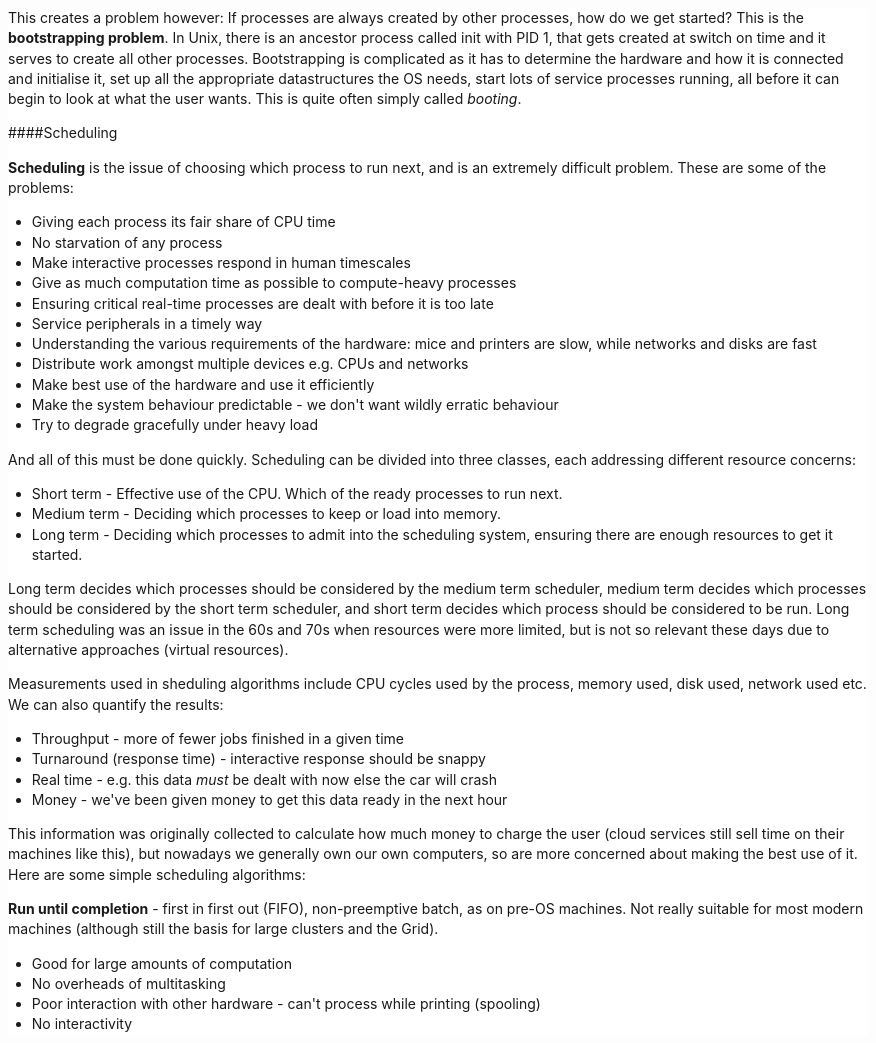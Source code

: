 This creates a problem however: If processes are always created by other processes, how do we get started? This is the **bootstrapping problem**. In Unix, there is an ancestor process called init with PID 1, that gets created at switch on time and it serves to create all other processes. Bootstrapping is complicated as it has to determine the hardware and how it is connected and initialise it, set up all the appropriate datastructures the OS needs, start lots of service processes running, all before it can begin to look at what the user wants. This is quite often simply called *booting*.

####Scheduling

**Scheduling** is the issue of choosing which process to run next, and is an extremely difficult problem. These are some of the problems:
- Giving each process its fair share of CPU time
- No starvation of any process
- Make interactive processes respond in human timescales
- Give as much computation time as possible to compute-heavy processes
- Ensuring critical real-time processes are dealt with before it is too late
- Service peripherals in a timely way
- Understanding the various requirements of the hardware: mice and printers are slow, while networks and disks are fast
- Distribute work amongst multiple devices e.g. CPUs and networks
- Make best use of the hardware and use it efficiently
- Make the system behaviour predictable - we don't want wildly erratic behaviour
- Try to degrade gracefully under heavy load

And all of this must be done quickly. Scheduling can be divided into three classes, each addressing different resource concerns:
- Short term - Effective use of the CPU. Which of the ready processes to run next.
- Medium term - Deciding which processes to keep or load into memory.
- Long term - Deciding which processes to admit into the scheduling system, ensuring there are enough resources to get it started.

Long term decides which processes should be considered by the medium term scheduler, medium term decides which processes should be considered by the short term scheduler, and short term decides which process should be considered to be run. Long term scheduling was an issue in the 60s and 70s when resources were more limited, but is not so relevant these days due to alternative approaches (virtual resources).

Measurements used in sheduling algorithms include CPU cycles used by the process, memory used, disk used, network used etc. We can also quantify the results:
- Throughput - more of fewer jobs finished in a given time
- Turnaround (response time) - interactive response should be snappy
- Real time - e.g. this data *must* be dealt with now else the car will crash
- Money - we've been given money to get this data ready in the next hour

This information was originally collected to calculate how much money to charge the user (cloud services still sell time on their machines like this), but nowadays we generally own our own computers, so are more concerned about making the best use of it. Here are some simple scheduling algorithms:

**Run until completion** - first in first out (FIFO), non-preemptive batch, as on pre-OS machines. Not really suitable for most modern machines (although still the basis for large clusters and the Grid).
- Good for large amounts of computation
- No overheads of multitasking
- Poor interaction with other hardware - can't process while printing (spooling)
- No interactivity
